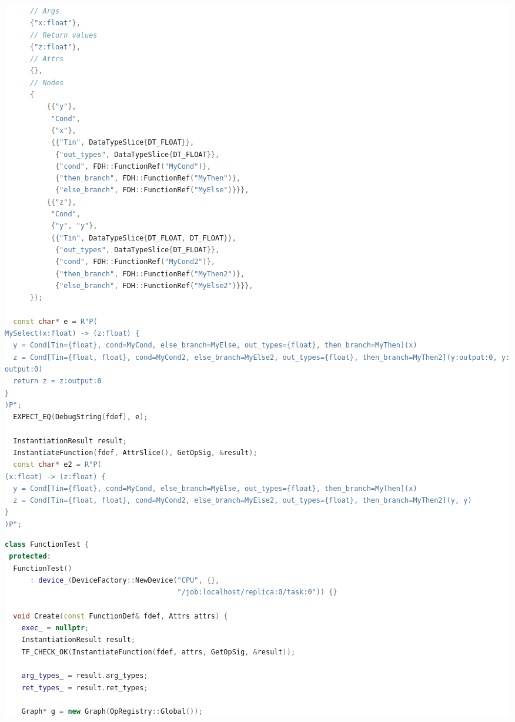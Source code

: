``` cpp
      // Args
      {"x:float"},
      // Return values
      {"z:float"},
      // Attrs
      {},
      // Nodes
      {
          {{"y"},
           "Cond",
           {"x"},
           {{"Tin", DataTypeSlice{DT_FLOAT}},
            {"out_types", DataTypeSlice{DT_FLOAT}},
            {"cond", FDH::FunctionRef("MyCond")},
            {"then_branch", FDH::FunctionRef("MyThen")},
            {"else_branch", FDH::FunctionRef("MyElse")}}},
          {{"z"},
           "Cond",
           {"y", "y"},
           {{"Tin", DataTypeSlice{DT_FLOAT, DT_FLOAT}},
            {"out_types", DataTypeSlice{DT_FLOAT}},
            {"cond", FDH::FunctionRef("MyCond2")},
            {"then_branch", FDH::FunctionRef("MyThen2")},
            {"else_branch", FDH::FunctionRef("MyElse2")}}},
      });

  const char* e = R"P(
MySelect(x:float) -> (z:float) {
  y = Cond[Tin={float}, cond=MyCond, else_branch=MyElse, out_types={float}, then_branch=MyThen](x)
  z = Cond[Tin={float, float}, cond=MyCond2, else_branch=MyElse2, out_types={float}, then_branch=MyThen2](y:output:0, y:output:0)
  return z = z:output:0
}
)P";
  EXPECT_EQ(DebugString(fdef), e);

  InstantiationResult result;
  InstantiateFunction(fdef, AttrSlice(), GetOpSig, &result);
  const char* e2 = R"P(
(x:float) -> (z:float) {
  y = Cond[Tin={float}, cond=MyCond, else_branch=MyElse, out_types={float}, then_branch=MyThen](x)
  z = Cond[Tin={float, float}, cond=MyCond2, else_branch=MyElse2, out_types={float}, then_branch=MyThen2](y, y)
}
)P";
```


``` cpp
class FunctionTest {
 protected:
  FunctionTest()
      : device_(DeviceFactory::NewDevice("CPU", {},
                                         "/job:localhost/replica:0/task:0")) {}

  void Create(const FunctionDef& fdef, Attrs attrs) {
    exec_ = nullptr;
    InstantiationResult result;
    TF_CHECK_OK(InstantiateFunction(fdef, attrs, GetOpSig, &result));

    arg_types_ = result.arg_types;
    ret_types_ = result.ret_types;

    Graph* g = new Graph(OpRegistry::Global());
```